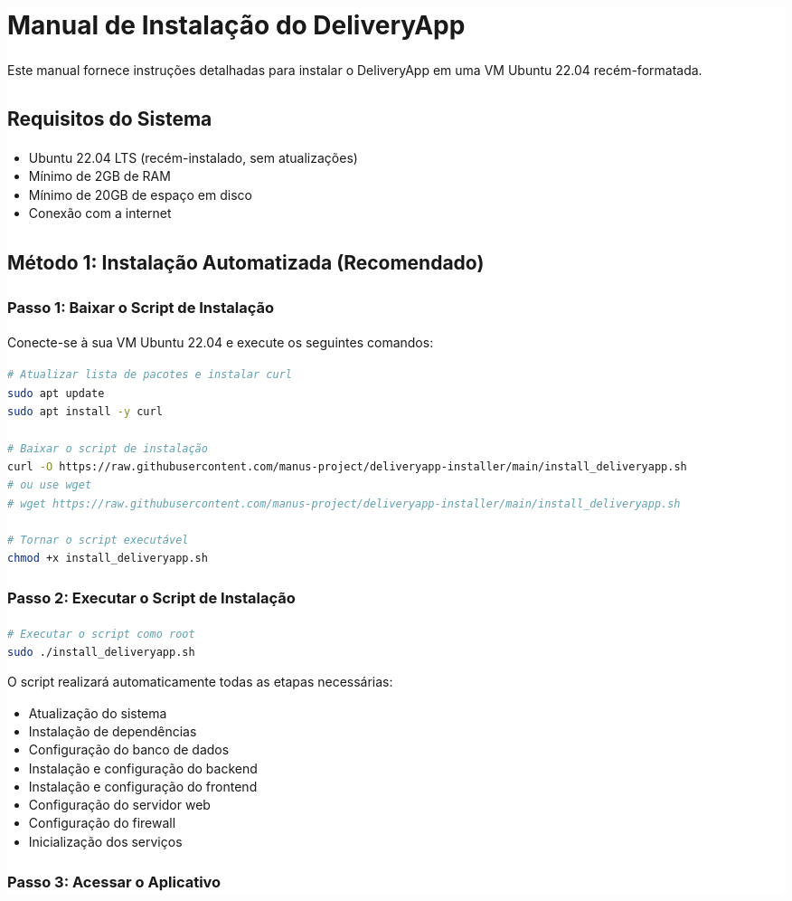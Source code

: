 # Manual de Instalação do DeliveryApp

Este manual fornece instruções detalhadas para instalar o DeliveryApp em uma VM Ubuntu 22.04 recém-formatada.

## Requisitos do Sistema

- Ubuntu 22.04 LTS (recém-instalado, sem atualizações)
- Mínimo de 2GB de RAM
- Mínimo de 20GB de espaço em disco
- Conexão com a internet

## Método 1: Instalação Automatizada (Recomendado)

### Passo 1: Baixar o Script de Instalação

Conecte-se à sua VM Ubuntu 22.04 e execute os seguintes comandos:

```bash
# Atualizar lista de pacotes e instalar curl
sudo apt update
sudo apt install -y curl

# Baixar o script de instalação
curl -O https://raw.githubusercontent.com/manus-project/deliveryapp-installer/main/install_deliveryapp.sh
# ou use wget
# wget https://raw.githubusercontent.com/manus-project/deliveryapp-installer/main/install_deliveryapp.sh

# Tornar o script executável
chmod +x install_deliveryapp.sh
```

### Passo 2: Executar o Script de Instalação

```bash
# Executar o script como root
sudo ./install_deliveryapp.sh
```

O script realizará automaticamente todas as etapas necessárias:
- Atualização do sistema
- Instalação de dependências
- Configuração do banco de dados
- Instalação e configuração do backend
- Instalação e configuração do frontend
- Configuração do servidor web
- Configuração do firewall
- Inicialização dos serviços

### Passo 3: Acessar o Aplicativo
